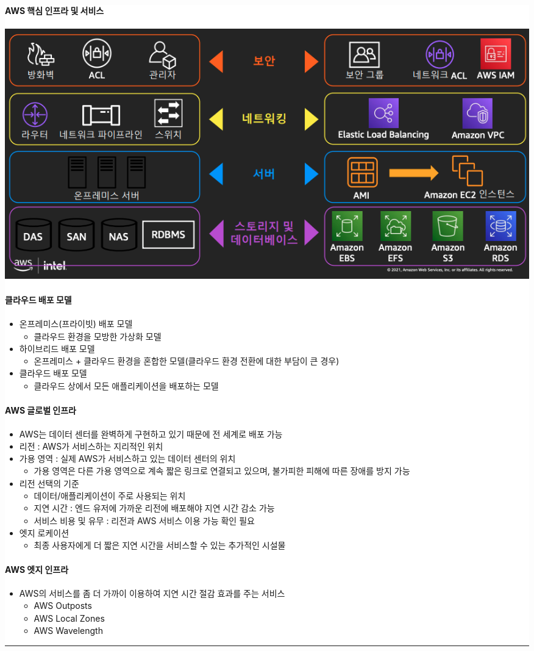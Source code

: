 #### AWS 핵심 인프라 및 서비스
![AWS 핵심 인프라 및 서비스](/images/aws_core_infra_service.png)

#### 클라우드 배포 모델
- 온프레미스(프라이빗) 배포 모델
  - 클라우드 환경을 모방한 가상화 모델
- 하이브리드 배포 모델
  - 온프레미스 + 클라우드 환경을 혼합한 모델(클라우드 환경 전환에 대한 부담이 큰 경우)
- 클라우드 배포 모델
  - 클라우드 상에서 모든 애플리케이션을 배포하는 모델

#### AWS 글로벌 인프라
- AWS는 데이터 센터를 완벽하게 구현하고 있기 때문에 전 세계로 배포 가능
- 리전 : AWS가 서비스하는 지리적인 위치
- 가용 영역 : 실제 AWS가 서비스하고 있는 데이터 센터의 위치
  - 가용 영역은 다른 가용 영역으로 계속 짧은 링크로 연결되고 있으며, 불가피한 피해에 따른 장애를 방지 가능
- 리전 선택의 기준
  - 데이터/애플리케이션이 주로 사용되는 위치
  - 지연 시간 : 엔드 유저에 가까운 리전에 배포해야 지연 시간 감소 가능
  - 서비스 비용 및 유무 : 리전과 AWS 서비스 이용 가능 확인 필요
- 엣지 로케이션
  - 최종 사용자에게 더 짧은 지연 시간을 서비스할 수 있는 추가적인 시설물

#### AWS 엣지 인프라
- AWS의 서비스를 좀 더 가까이 이용하여 지연 시간 절감 효과를 주는 서비스
  - AWS Outposts
  - AWS Local Zones
  - AWS Wavelength

---
